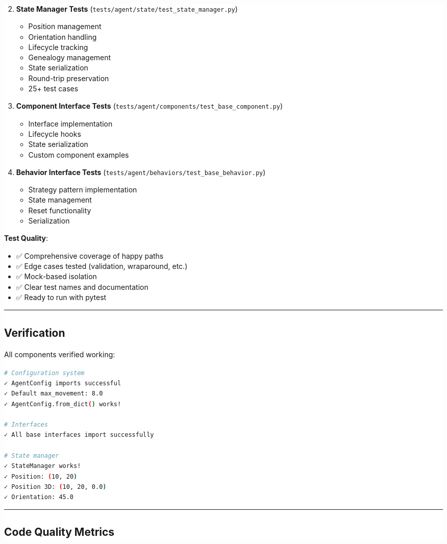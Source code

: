 2. **State Manager Tests** (`tests/agent/state/test_state_manager.py`)
   - Position management
   - Orientation handling
   - Lifecycle tracking
   - Genealogy management
   - State serialization
   - Round-trip preservation
   - 25+ test cases

3. **Component Interface Tests** (`tests/agent/components/test_base_component.py`)
   - Interface implementation
   - Lifecycle hooks
   - State serialization
   - Custom component examples

4. **Behavior Interface Tests** (`tests/agent/behaviors/test_base_behavior.py`)
   - Strategy pattern implementation
   - State management
   - Reset functionality
   - Serialization

**Test Quality**:
- ✅ Comprehensive coverage of happy paths
- ✅ Edge cases tested (validation, wraparound, etc.)
- ✅ Mock-based isolation
- ✅ Clear test names and documentation
- ✅ Ready to run with pytest

---

## Verification

All components verified working:

```bash
# Configuration system
✓ AgentConfig imports successful
✓ Default max_movement: 8.0
✓ AgentConfig.from_dict() works!

# Interfaces
✓ All base interfaces import successfully

# State manager
✓ StateManager works!
✓ Position: (10, 20)
✓ Position 3D: (10, 20, 0.0)
✓ Orientation: 45.0
```

---

## Code Quality Metrics
